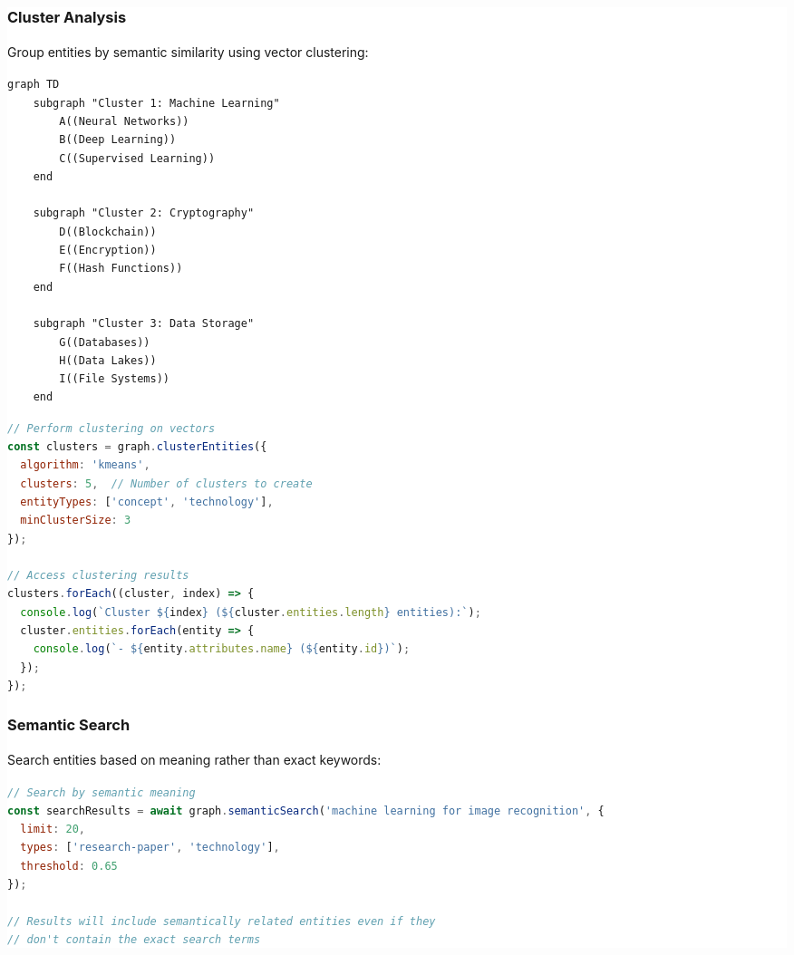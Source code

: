 ### Cluster Analysis

Group entities by semantic similarity using vector clustering:

```mermaid
graph TD
    subgraph "Cluster 1: Machine Learning"
        A((Neural Networks))
        B((Deep Learning))
        C((Supervised Learning))
    end
    
    subgraph "Cluster 2: Cryptography"
        D((Blockchain))
        E((Encryption))
        F((Hash Functions))
    end
    
    subgraph "Cluster 3: Data Storage"
        G((Databases))
        H((Data Lakes))
        I((File Systems))
    end
```

```javascript
// Perform clustering on vectors
const clusters = graph.clusterEntities({
  algorithm: 'kmeans',
  clusters: 5,  // Number of clusters to create
  entityTypes: ['concept', 'technology'],
  minClusterSize: 3
});

// Access clustering results
clusters.forEach((cluster, index) => {
  console.log(`Cluster ${index} (${cluster.entities.length} entities):`);
  cluster.entities.forEach(entity => {
    console.log(`- ${entity.attributes.name} (${entity.id})`);
  });
});
```

### Semantic Search

Search entities based on meaning rather than exact keywords:

```javascript
// Search by semantic meaning
const searchResults = await graph.semanticSearch('machine learning for image recognition', {
  limit: 20,
  types: ['research-paper', 'technology'],
  threshold: 0.65
});

// Results will include semantically related entities even if they
// don't contain the exact search terms
```
